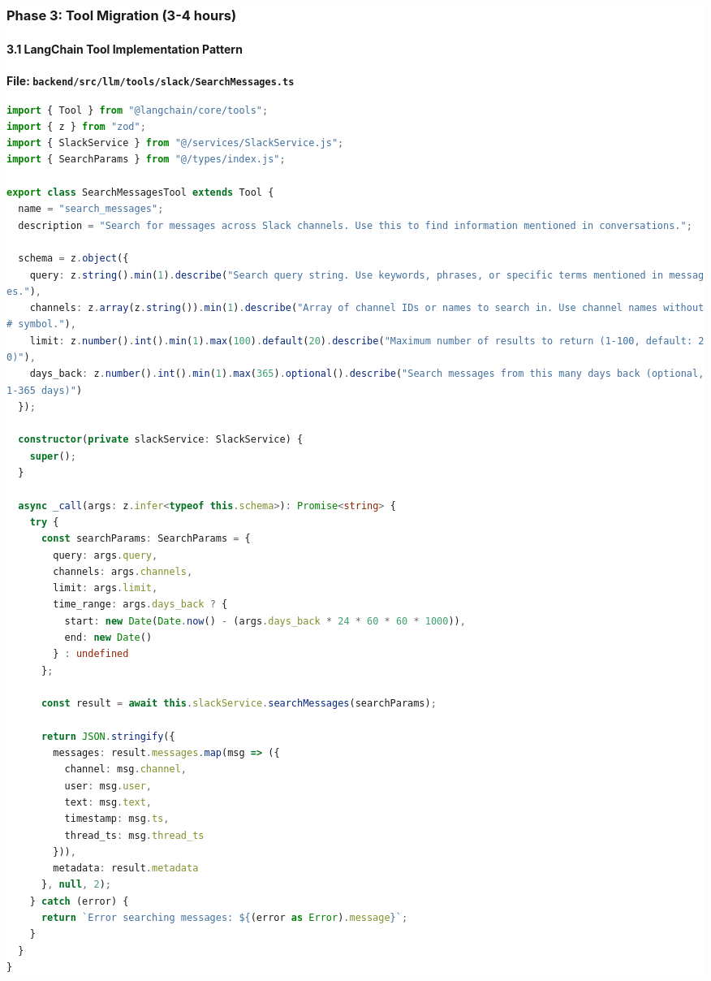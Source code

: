 ### Phase 3: Tool Migration (3-4 hours)

#### 3.1 LangChain Tool Implementation Pattern

**File: `backend/src/llm/tools/slack/SearchMessages.ts`**
```typescript
import { Tool } from "@langchain/core/tools";
import { z } from "zod";
import { SlackService } from "@/services/SlackService.js";
import { SearchParams } from "@/types/index.js";

export class SearchMessagesTool extends Tool {
  name = "search_messages";
  description = "Search for messages across Slack channels. Use this to find information mentioned in conversations.";

  schema = z.object({
    query: z.string().min(1).describe("Search query string. Use keywords, phrases, or specific terms mentioned in messages."),
    channels: z.array(z.string()).min(1).describe("Array of channel IDs or names to search in. Use channel names without # symbol."),
    limit: z.number().int().min(1).max(100).default(20).describe("Maximum number of results to return (1-100, default: 20)"),
    days_back: z.number().int().min(1).max(365).optional().describe("Search messages from this many days back (optional, 1-365 days)")
  });

  constructor(private slackService: SlackService) {
    super();
  }

  async _call(args: z.infer<typeof this.schema>): Promise<string> {
    try {
      const searchParams: SearchParams = {
        query: args.query,
        channels: args.channels,
        limit: args.limit,
        time_range: args.days_back ? {
          start: new Date(Date.now() - (args.days_back * 24 * 60 * 60 * 1000)),
          end: new Date()
        } : undefined
      };

      const result = await this.slackService.searchMessages(searchParams);

      return JSON.stringify({
        messages: result.messages.map(msg => ({
          channel: msg.channel,
          user: msg.user,
          text: msg.text,
          timestamp: msg.ts,
          thread_ts: msg.thread_ts
        })),
        metadata: result.metadata
      }, null, 2);
    } catch (error) {
      return `Error searching messages: ${(error as Error).message}`;
    }
  }
}
```
